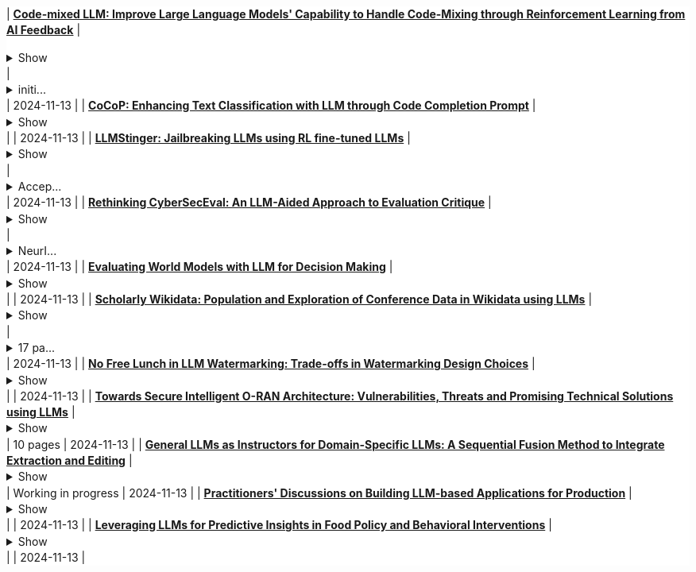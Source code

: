 | **[Code-mixed LLM: Improve Large Language Models' Capability to Handle Code-Mixing through Reinforcement Learning from AI Feedback](http://arxiv.org/abs/2411.09073v1)** | <details><summary>Show</summary></details> | <details><summary>initi...</summary></details> | 2024-11-13 |
| **[CoCoP: Enhancing Text Classification with LLM through Code Completion Prompt](http://arxiv.org/abs/2411.08979v1)** | <details><summary>Show</summary></details> |  | 2024-11-13 |
| **[LLMStinger: Jailbreaking LLMs using RL fine-tuned LLMs](http://arxiv.org/abs/2411.08862v1)** | <details><summary>Show</summary></details> | <details><summary>Accep...</summary></details> | 2024-11-13 |
| **[Rethinking CyberSecEval: An LLM-Aided Approach to Evaluation Critique](http://arxiv.org/abs/2411.08813v1)** | <details><summary>Show</summary></details> | <details><summary>NeurI...</summary></details> | 2024-11-13 |
| **[Evaluating World Models with LLM for Decision Making](http://arxiv.org/abs/2411.08794v1)** | <details><summary>Show</summary></details> |  | 2024-11-13 |
| **[Scholarly Wikidata: Population and Exploration of Conference Data in Wikidata using LLMs](http://arxiv.org/abs/2411.08696v1)** | <details><summary>Show</summary></details> | <details><summary>17 pa...</summary></details> | 2024-11-13 |
| **[No Free Lunch in LLM Watermarking: Trade-offs in Watermarking Design Choices](http://arxiv.org/abs/2402.16187v3)** | <details><summary>Show</summary></details> |  | 2024-11-13 |
| **[Towards Secure Intelligent O-RAN Architecture: Vulnerabilities, Threats and Promising Technical Solutions using LLMs](http://arxiv.org/abs/2411.08640v1)** | <details><summary>Show</summary></details> | 10 pages | 2024-11-13 |
| **[General LLMs as Instructors for Domain-Specific LLMs: A Sequential Fusion Method to Integrate Extraction and Editing](http://arxiv.org/abs/2403.15736v2)** | <details><summary>Show</summary></details> | Working in progress | 2024-11-13 |
| **[Practitioners' Discussions on Building LLM-based Applications for Production](http://arxiv.org/abs/2411.08574v1)** | <details><summary>Show</summary></details> |  | 2024-11-13 |
| **[Leveraging LLMs for Predictive Insights in Food Policy and Behavioral Interventions](http://arxiv.org/abs/2411.08563v1)** | <details><summary>Show</summary></details> |  | 2024-11-13 |
